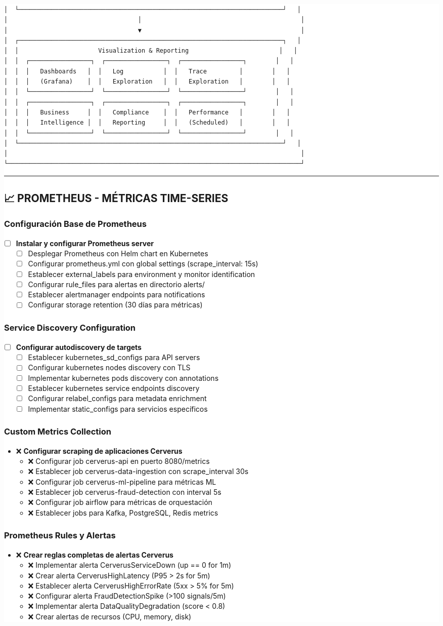 ```
│  └─────────────────────────────────────────────────────────────────────────┘   │
│                                    │                                            │
│                                    ▼                                            │
│  ┌─────────────────────────────────────────────────────────────────────────┐   │
│  │                      Visualization & Reporting                         │   │
│  │  ┌─────────────────┐  ┌─────────────────┐  ┌─────────────────┐        │   │
│  │  │   Dashboards   │  │   Log           │  │   Trace         │        │   │
│  │  │   (Grafana)    │  │   Exploration   │  │   Exploration   │        │   │
│  │  └─────────────────┘  └─────────────────┘  └─────────────────┘        │   │
│  │  ┌─────────────────┐  ┌─────────────────┐  ┌─────────────────┐        │   │
│  │  │   Business     │  │   Compliance    │  │   Performance   │        │   │
│  │  │   Intelligence │  │   Reporting     │  │   (Scheduled)   │        │   │
│  │  └─────────────────┘  └─────────────────┘  └─────────────────┘        │   │
│  └─────────────────────────────────────────────────────────────────────────┘   │
│                                                                                 │
└─────────────────────────────────────────────────────────────────────────────────┘
```

---

## 📈 **PROMETHEUS - MÉTRICAS TIME-SERIES**

### Configuración Base de Prometheus
- [ ] **Instalar y configurar Prometheus server**
  - [ ] Desplegar Prometheus con Helm chart en Kubernetes
  - [ ] Configurar prometheus.yml con global settings (scrape_interval: 15s)
  - [ ] Establecer external_labels para environment y monitor identification
  - [ ] Configurar rule_files para alertas en directorio alerts/
  - [ ] Establecer alertmanager endpoints para notifications
  - [ ] Configurar storage retention (30 días para métricas)

### Service Discovery Configuration
- [ ] **Configurar autodiscovery de targets**
  - [ ] Establecer kubernetes_sd_configs para API servers
  - [ ] Configurar kubernetes nodes discovery con TLS
  - [ ] Implementar kubernetes pods discovery con annotations
  - [ ] Establecer kubernetes service endpoints discovery
  - [ ] Configurar relabel_configs para metadata enrichment
  - [ ] Implementar static_configs para servicios específicos

### Custom Metrics Collection
- ❌ **Configurar scraping de aplicaciones Cerverus**
  - ❌ Configurar job cerverus-api en puerto 8080/metrics
  - ❌ Establecer job cerverus-data-ingestion con scrape_interval 30s
  - ❌ Configurar job cerverus-ml-pipeline para métricas ML
  - ❌ Establecer job cerverus-fraud-detection con interval 5s
  - ❌ Configurar job airflow para métricas de orquestación
  - ❌ Establecer jobs para Kafka, PostgreSQL, Redis metrics

### Prometheus Rules y Alertas
- ❌ **Crear reglas completas de alertas Cerverus**
  - ❌ Implementar alerta CerverusServiceDown (up == 0 for 1m)
  - ❌ Crear alerta CerverusHighLatency (P95 > 2s for 5m)
  - ❌ Establecer alerta CerverusHighErrorRate (5xx > 5% for 5m)
  - ❌ Configurar alerta FraudDetectionSpike (>100 signals/5m)
  - ❌ Implementar alerta DataQualityDegradation (score < 0.8)
  - ❌ Crear alertas de recursos (CPU, memory, disk)
